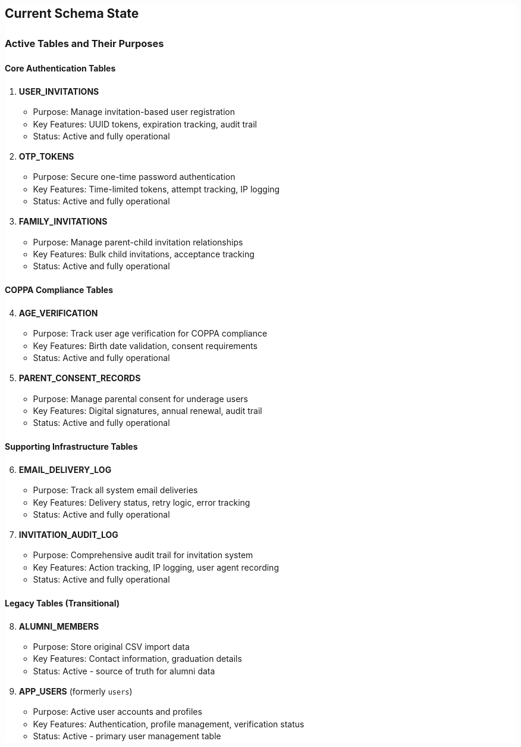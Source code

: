 ## Current Schema State

### Active Tables and Their Purposes

#### Core Authentication Tables
1. **USER_INVITATIONS**
   - Purpose: Manage invitation-based user registration
   - Key Features: UUID tokens, expiration tracking, audit trail
   - Status: Active and fully operational

2. **OTP_TOKENS**
   - Purpose: Secure one-time password authentication
   - Key Features: Time-limited tokens, attempt tracking, IP logging
   - Status: Active and fully operational

3. **FAMILY_INVITATIONS**
   - Purpose: Manage parent-child invitation relationships
   - Key Features: Bulk child invitations, acceptance tracking
   - Status: Active and fully operational

#### COPPA Compliance Tables
4. **AGE_VERIFICATION**
   - Purpose: Track user age verification for COPPA compliance
   - Key Features: Birth date validation, consent requirements
   - Status: Active and fully operational

5. **PARENT_CONSENT_RECORDS**
   - Purpose: Manage parental consent for underage users
   - Key Features: Digital signatures, annual renewal, audit trail
   - Status: Active and fully operational

#### Supporting Infrastructure Tables
6. **EMAIL_DELIVERY_LOG**
   - Purpose: Track all system email deliveries
   - Key Features: Delivery status, retry logic, error tracking
   - Status: Active and fully operational

7. **INVITATION_AUDIT_LOG**
   - Purpose: Comprehensive audit trail for invitation system
   - Key Features: Action tracking, IP logging, user agent recording
   - Status: Active and fully operational

#### Legacy Tables (Transitional)
8. **ALUMNI_MEMBERS**
   - Purpose: Store original CSV import data
   - Key Features: Contact information, graduation details
   - Status: Active - source of truth for alumni data

9. **APP_USERS** (formerly `users`)
   - Purpose: Active user accounts and profiles
   - Key Features: Authentication, profile management, verification status
   - Status: Active - primary user management table
